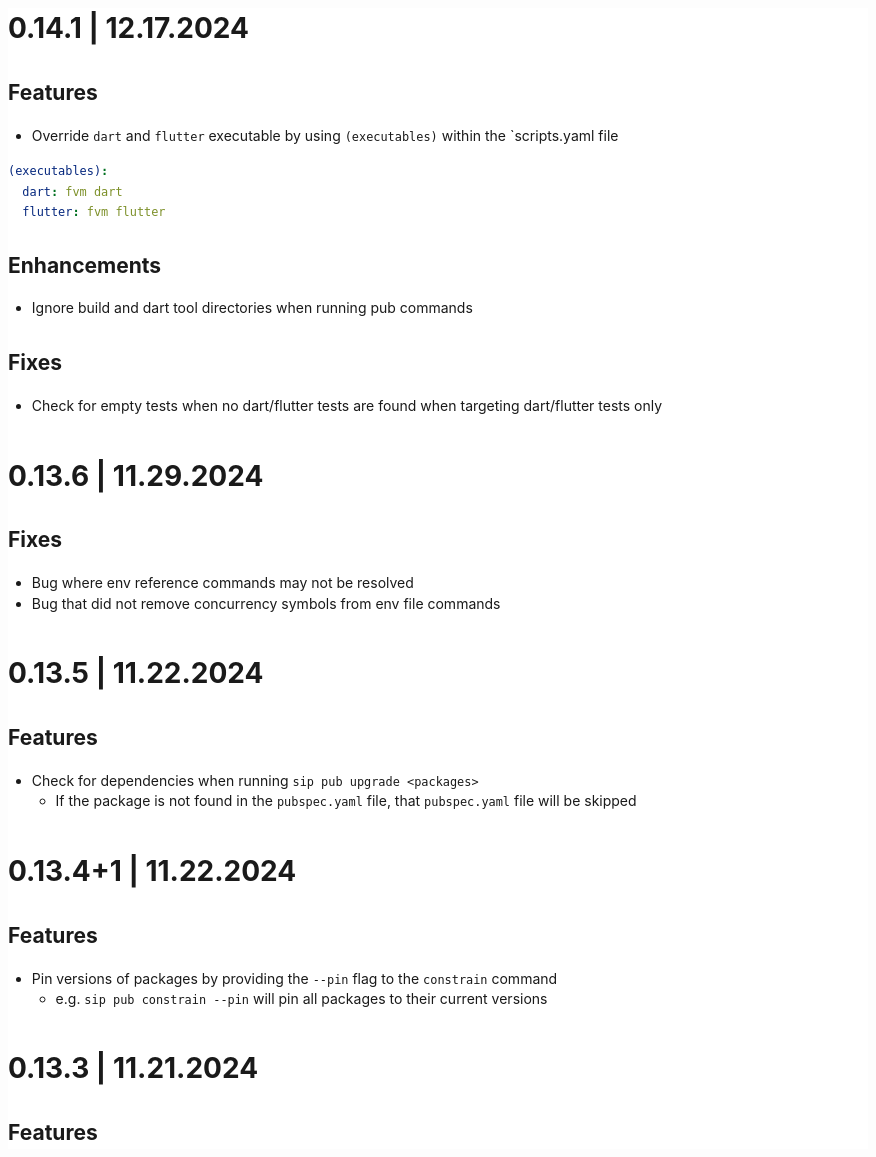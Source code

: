 # 0.14.1 | 12.17.2024

## Features

- Override `dart` and `flutter` executable by using `(executables)` within the `scripts.yaml file

```yaml
(executables):
  dart: fvm dart
  flutter: fvm flutter
```

## Enhancements

- Ignore build and dart tool directories when running pub commands

## Fixes

- Check for empty tests when no dart/flutter tests are found when targeting dart/flutter tests only

# 0.13.6 | 11.29.2024

## Fixes

- Bug where env reference commands may not be resolved
- Bug that did not remove concurrency symbols from env file commands

# 0.13.5 | 11.22.2024

## Features

- Check for dependencies when running `sip pub upgrade <packages>`
  - If the package is not found in the `pubspec.yaml` file, that `pubspec.yaml` file will be skipped

# 0.13.4+1 | 11.22.2024

## Features

- Pin versions of packages by providing the `--pin` flag to the `constrain` command
  - e.g. `sip pub constrain --pin` will pin all packages to their current versions

# 0.13.3 | 11.21.2024

## Features
